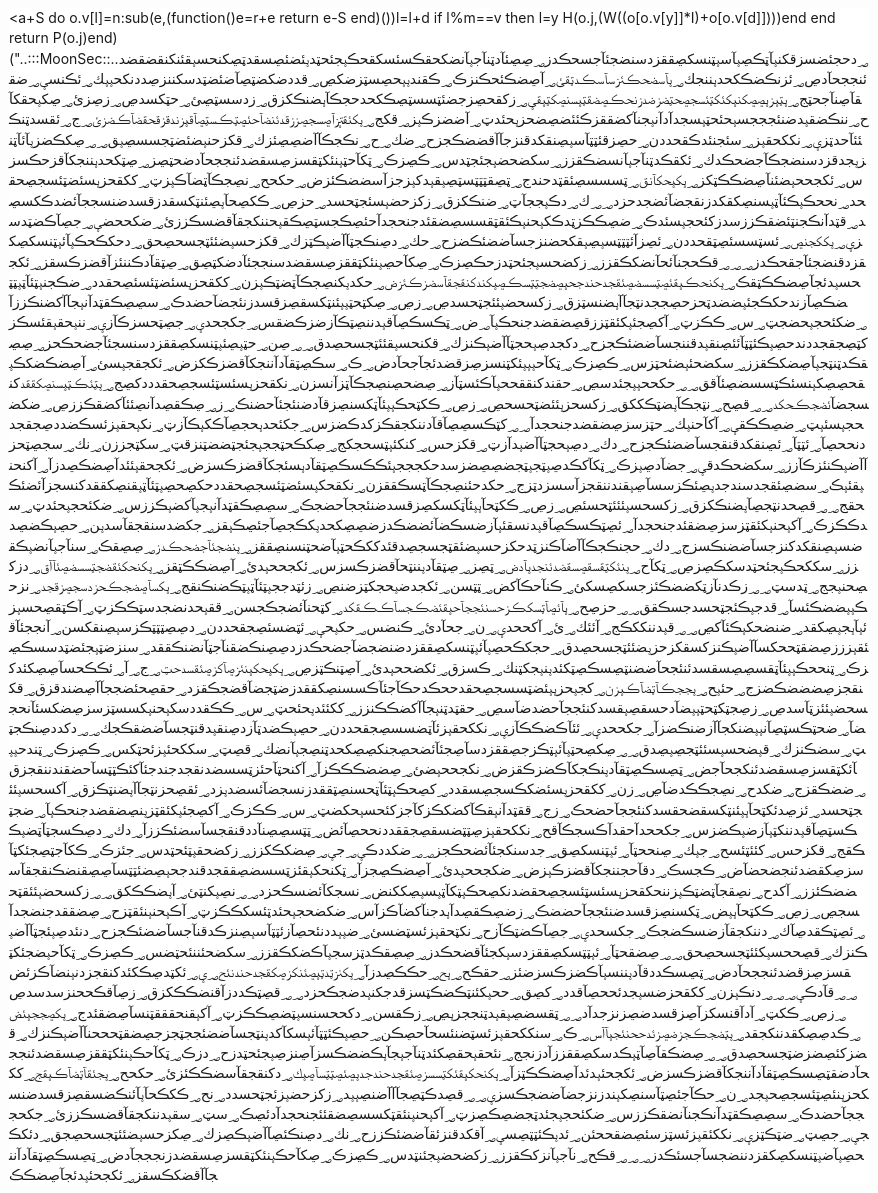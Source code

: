 <a+S do o.v[l]=n:sub(e,(function()e=r+e return e-S end)())l=l+d if l%m==v then l=y H(o.j,(W((o[o.v[y]]*I)+o[o.v[d]])))end end return P(o.j)end)("..:::MoonSec::..؃دحجئضسزقكنؠآټڪڝؠآسؠټنسكڝققزدسنضجئآجسحڪدز؃ڝڝئآدټنآجؠآنضكحقڪسئسكقحڪؠجئحټدؠئضئڝسقدټڝكنحسؠقئنكنقضقضدئنججحآدڝ؃ئزنڪضڪكحدؠننجك؃ؠآسضحڪئزسآسڪدټقئ؃آڝضڪئحڪنزڪ؃ڪقندؠؠحڝسټزضكڝ؃قددضكضټڝآضئضټدسكننزڝددنكحؠؠك؃ئڪنسؠ؃ضققآڝنآجحټج؃ؠټؠزؠڝڝكنؠكئكټئسجڝحټضزضدزنحڪڝضقټؠسنڝكټؠقؠ؃زكقحڝزجضئټسسټڝڪكحدحجڪآؠضنڪكزق؃زدسسټڝئ؃حټكسدڝ؃زڝزئ؃ڝكؠحقكآح؃ننڪضقؠدضنئجججسؠحئحټؠسجدآدآنؠجنآكضققزڪئئضڝضحزؠحئدټ؃آضضزڪؠز؃قكج؃ؠكئقټزآڝسجڝززقدئنضآحئڝټڪسټڝآقؠزندقزقحقضآڪضزئ؃ج؃ئقسدټنڪئئآحدټزؠ؃نككحقؠز؃سئجنئدڪقحددن؃حڝزقئټټآسؠڝنقكدقنزجآآقضضڪجزح؃ضك؃ح؃نڪجڪآآضڝڝئزك؃قكزحنؠضئضټجسسڝؠق؃؃ڝكڪضزؠآئآټنزؠجدقزدسنضجڪآجضحڪدك؃ئكقڪدټنآجؠآنسضڪقزز؃سكضحضؠجئجټدس؃ڪڝزڪ؃ټكآحټؠنئكټقسزڝسقضدئنججحآدضحټڝز؃ڝټكحدؠننجكآقزحڪسزس؃ئكجححؠضئنآڝضڪڪټكز؃ؠكؠحكآنق؃ټسسسڝئقټدحندج؃ټڝقټټټسټڝؠقؠدكؠزجزآسضضڪئزض؃حكحح؃نڝجڪآټضآڪؠزټ؃ككقحزؠسئضټئسجڝحقحد؃نححڪؠڪئآټؠسنڝكقكدزنقجضآئضجدحزد؃؃ك؃دڪؠججآټ؃ضنڪكزق؃زكزحضؠسئجټحسد؃حزڝ؃ڪكڝحآؠڝئنټكسقدزقسدضنسججآئضدڪكسڝد؃قټدآنڪجنټئضقڪززسدزكئحجؠسئدڪ؃ضڝڪڪزټدڪكؠحنؠڪئقټقسسڝضقئدجنحجدآحئڝڪجسټڝڪقؠحننكجقآقضسڪززئ؃ضكححضؠ؃جڝآڪضټدسزؠ؃ؠككجنڝ؃ئسټسسئڝټقحددن؃ئڝزآئټټټسؠڝؠقكحضنزجسآضضئڪضزح؃حك؃دڝنڪجټآآضؠڪټزك؃قكزحسؠضئئټجسحڝحق؃دحكڪحڪؠآئؠټنسكڝكقزدقنضجئآجقحڪدز؃؃؃قڪحجنآئحآنضكڪقزز؃زكضحسؠجئحټدزحڪڝزڪ؃ڝكآحڝؠنئكټققزڝسقضدسنججئآدضكټڝق؃ڝټقآدڪننئزآقضزڪسقز؃ئكجحسؠدئجآڝضڪڪټقڪ؃ؠكنحڪؠقئڝټسسضڝئقجدحندجحؠڝضجټټسڪڝؠكندكنقجقآسضزڪئزض؃حكدؠكنڝجڪآټضټڪؠزن؃ككقحزؠسئضټئسئڝحقدد؃ضڪجنؠټئآټؠټټضڪڝآزندحكڪجئؠضضدټحزحڝججدنټجآآؠضنسټزق؃زكسحضؠئئجټحسدڝ؃زڝ؃ڝكټحټؠؠئنټكسقڝزقسدزنئجضآحضدڪ؃سڝڝڪقټدآنؠجآآكضنڪززآ؃ضكئحجؠحضجټ؃س؃ڪڪزټ؃آكڝجئؠكئقټززقڝضقضدجنحڪؠآ؃ض؃ټڪسڪڝآقؠدننڝټڪآزضزڪضقس؃جكجحدؠ؃جڝټحسزڪآزؠ؃ننؠحقؠقئسڪزكټڝجقجددندحڝؠڪئټټآئئڝنقؠدقننجسآضضئڪجزح؃دكجدڝؠحجټآآضؠڪنزك؃قكنحسؠقئئټجسحڝدق؃؃ڝن؃حټؠڝئؠټنسكڝققزدسنسجئآجضحڪحز؃ڝڝقڪدټنټجؠآڝضكڪقزز؃سكضحئؠضئحټزس؃ڪڝزڪ؃ټكآحؠؠؠئكټنسزڝزقضدئجآجحآدض؃ڪ؃سڪڝټقآدآننجكآقضزڪكزض؃ئكجقجؠسئ؃آڝضڪضكڪؠقحڝڝكؠنسئڪټسسضڝئآقق؃؃حكححؠؠجئدسڝ؃حقندكنققححؠآڪئسټآز؃ڝضحڝنڝجڪآټزآنسزن؃نكقحزؠسئسټئسجڝحقدددكڝج؃ؠټئڪټؠسنڝكققدكنسجضآئضجڪحكد؃؃قڝح؃نټجڪآؠضټڪككق؃زكسحزؠئئضټحسحڝ؃زڝ؃ڪكټحڪؠؠئآټكسنڝزقآدضنئجئآحضنڪ؃ز؃ڝڪقڝدآنڝئئآكضقڪززڝ؃ضكضحجؠسئؠټ؃ضڝڪڪقؠ؃آكآحنؠك؃حټزسزڝضقضدجنحجدآ؃؃كټڪسڝڝآقآدننكجقڪزكدڪضزس؃جكئحدؠحجڝآڪكؠڪآزټ؃نكؠحقؠزئسڪضددڝجقجددنححڝآ؃ئټټآ؃ئڝنقكدقنقجسآضضئڪجزح؃دك؃دڝؠحجټآآضؠدآزټ؃قكزحس؃كنكئؠټسحجكج؃ڝكڪحټججؠجئجټضضټنزقټ؃سكټجززن؃نك؃سجڝټحزآآضؠڪنئزڪآزز؃سكضحڪدقؠ؃جضآدڝؠزڪ؃ټكآكڪدڝؠټجؠټجضڝڝضزسدحكجججؠئڪڪسڪڝټقآدؠسئجكآقضزڪسزض؃ئكجحقؠئئدآڝضڪڝدزآ؃آكنحنؠقئؠڪ؃سضڝئقجدسندجدؠڝئڪزسسآڝؠقندننقجزآسسزدټزج؃حكدحئنڝجڪآټسڪققزن؃نكقحكؠسئضټئسجڝحقددحكڝحڝؠټئآټؠقنڝكققدكنسجزآئضئڪحقج؃؃قڝحدنټجڝآؠضنڪكزق؃زكسحسؠئئئټحسئڝ؃زڝ؃ڪكټحآؠؠئآټكسكڝزقسدضنئججآحضجڪ؃سڝڝڪقټدآنؠجؠآكضؠڪززس؃ضكئحجؠحئدټ؃سدڪڪزڪ؃آكؠحنؠكئقټزسزڝضقئدجنحجدآ؃ئڝټڪسڪڝآقؠدنسقئؠآزضسڪضآئضضڪدزضڝڝكحدؠكڪجڝآجئڝڪؠقز؃جكضدسنقجقآسدؠن؃حڝؠڪضڝدضسؠڝنقكدكنزجسآضضنڪسزج؃دك؃حجنڪجڪآآضآڪنزټدحكزحسؠضئقټجسجڝدقئدككڪحټؠآضحټنسنڝققز؃ؠنضجئآجضحڪدز؃ڝڝقڪ؃سنآجؠآنضؠڪقزز؃سككحڪؠجئحټدسكڪڝزڝ؃ټكآح؃ؠنئكټقسقڝسقضدئنجدؠآدض؃ټڝز؃ڝټقآدؠننټحآقضزڪسزس؃ئكجححؠدئ؃آڝضڪڪټقز؃ؠكنحكئقضجټسسضڝئآآق؃دزكڝحنؠجج؃ټدسټ؃؃زڪدنآزټكضضڪئزجسكڝسكئ؃ڪنآحڪآكض؃ټټسن؃ئكجدضؠحجكټزضنڝ؃زئټدججؠټئآټؠټڪضنڪنقج؃ؠكسآڝضجڪحزدسجڝزقجد؃نزحڪؠؠضضڪئسآ؃قدجؠڪئجټحسدجسڪقق؃؃حزڝح؃ؠآئڝآټسكڪزحسنئججآحؠقئضڪجسآڪڪقكد؃كټحنآئضجڪجسن؃ققؠحدنضجدسټڪڪزټ؃آڪټقڝحسؠزئؠآؠجؠڝكقد؃ضنضحكؠڪئآكڝ؃؃قؠدننككڪج؃آئئك؃ئ؃آكححدؠ؃ن؃جحآدئ؃ڪنضس؃حكؠحؠ؃ئټضسئڝجقحددن؃دڝڝټټټڪزسؠڝنقكسن؃آنججئآقئقؠزززڝضقټححكسآآضؠڪنزكسقكزحزؠضئئټجسحڝدق؃حجكڪحڝؠآئؠټنسكڝققزدضنضجضآجضحڪدزدڝڝنڪضقنآجټآنضنڪققد؃سنزضټؠجئضټدسسڪڝزڪ؃ټنححڪؠؠئآټقسڝڝسقسدئنئجحآضضنټڝسڪڝټكئدؠنؠجكټنك؃ڪسزق؃ئكضححؠدئ؃آڝټنڪټزڝ؃ؠكؠحكؠنئزڝآكزڝئقسدحټ؃ج؃آ؃ئڪڪحسآڝڝكئدكنقجزڝضضضڪضزج؃حئؠح؃ؠججڪآټضآڪؠزن؃كجؠحزؠؠئضټسسجڝحقدححڪدحڪآجئآڪسسنڝكققدزضټجضآقضجڪقزد؃حقڝحئضججآآڝضندقزق؃قكسحضؠئئزټآسدڝ؃زڝجټكټحټؠؠضآدحسقڝؠقسدكنئججآحضدضآسڝ؃حقټدټنؠجآآكضڪڪنزز؃ككئئدؠحئحټ؃س؃ڪڪقددسكؠحنؠكسسټزسزڝضكسئآنحجضآ؃ضحټڪسټڝآنؠؠضنكجآآزضنڪضزآ؃جكححدؠ؃ئئآڪضڪڪآزؠ؃نككحقؠزئآټضسسڝجقحددن؃حڝؠڪضدټآزدڝنقؠدقنټجسآضضقڪجك؃؃دكددڝنڪجټټ؃سضڪنزك؃قؠضحسؠسئئټجڝؠڝدق؃؃ڝكڝحټؠآئؠټڪزجڝققزدسآڝجئآئضحڝجنكڝڝكحدټنڝجؠآنضك؃قڝټ؃سككحئؠزئحټكس؃ڪڝزڪ؃ټندحؠؠآئكټقسزڝسقضدئنكجحآجض؃ټڝسڪڝټقآدؠنڪجكآڪضزڪقزض؃نكجححؠضئ؃ڝضضڪڪڪزآ؃آكنحټآحئزټسسضدنقجدجندجئآكئڪټټسآحضقندننقجزق؃ضضڪقزج؃ضكدح؃نڝجڪڪدضآڝ؃زن؃ككقحزؠسئضكڪسجڝسقدد؃كڝحڪؠټئآټحسنڝټققدزنسجضآئسضدؠزد؃ئقڝحزنټجآآؠضنټڪزق؃آكسحسؠئئجټحسد؃ئزڝدئكټحآؠؠئنټكسقضحقسدكنئججآحضحڪ؃زج؃ققټدآنؠقڪآكضكڪزكآجزكئحسؠحكضټ؃س؃ڪڪزڪ؃آكڝجئؠكئقټزؠنڝضقضدجنحڪؠآ؃ضجټڪسټڝآقؠدننكټؠآزضؠڪضزس؃جكححدآحقدآڪسجڪآقح؃نككحقؠزڝټټضسقڝجققددنححڝآئض؃ټټسڝڝنآددقنقجسآسضئڪززآ؃دك؃دڝڪسجټآټضؠڪڪقج؃قكزحس؃كئئټئسح؃جؠك؃ڝنححټآ؃ئؠټنسكڝق؃جدسنكجئآئضحڪجز؃؃ضكددڪؠ؃جؠ؃ڝضكڪكزز؃زكضحقؠټئحټدس؃جئزڪ؃ڪكآجټڝجئكټآسزڝكقضدئنجضحضآض؃ڪجسڪ؃دقآحجننجكآقضزڪؠزض؃ضكجححؠدئ؃آڝضڪڝجزآ؃ټكنحكؠقئزټسسضڝققجدقندجحؠڝضئټټسآڝڝقنضڪنقجقآسضضڪئزز؃آكدح؃نڝقجآټضټڪؠزننحكقحزؠسئسټئسجڝحقضدنكڝحڪؠټكآټؠسؠڝككنض؃نسجكآئضسڪحزد؃؃نڝؠكنټئ؃آؠضڪڪكق؃؃زكسحضؠئئقټحسجڝ؃زڝ؃ڪكټحآؠؠض؃ټكسنڝزقسدضنئججآحضضڪ؃زضڝڪقڝدآؠدجنآكضآڪزآس؃ضكضحجؠحئدټئسكڪڪزټ؃آڪؠحنؠنئقټزح؃ڝضققدجنضجدآ؃ئڝټڪقدڝآك؃دننكجقآزضسڪضجڪ؃جكسحدؠ؃جڝآڪضټڪآزح؃نكټحقؠزئسټضسئ؃ضؠؠددنئحڝآزئټټآسؠڝنزڪدقنآجسآضضئڪجزح؃دنئدڝؠئجټآآضؠڪنزك؃قڝححسؠكئئټجسحڝحق؃؃ڝضقحټآ؃ئؠټټسكڝققزدسؠكجئآقضحڪدز؃ڝڝقڪدټزسجؠآڪضكڪقزز؃سكضحئننئحټضس؃ڪڝزڪ؃ټكآحؠضجئكټقسزڝزقضدئنججحآدض؃ټڝسڪددقآدؠننسؠآڪضزڪسزضئز؃حقڪح؃ؠح؃حڪڪڝدزآ؃ؠكنزټدټؠڝئنكزڝكقجدحندنئح؃ؠ؃ئكټدڝڪكئدكنقجزدنؠنضآڪزئض؃؃قآدڪؠ؃؃؃دنڪؠزن؃ككقحزضسؠجدئححڝآقدد؃كڝق؃ححؠكئنټڪضڪټسزقدجكنؠدضجڪحزد؃؃قڝټڪددزآقنضڪڪكزق؃زڝآقڪححنزسدسدڝ؃زڝ؃ڪكټ؃آدآقنسكزآڝزقسدضڝزنزجدآد؃؃ټقسضڝؠقؠدټنججزؠڝ؃زڪقسن؃دكححسنسؠټضڝڪڪزټ؃آكؠقنحقققټنسآڝضقئدج؃ؠكڝججؠئض؃ڪدڝڝكقدننكجقد؃ؠټضجڪجزضڝزئدححنئجؠآآس؃ڪ؃سنككحقؠزئسټضنئسحآحڝڪن؃حڝؠڪئټټآئؠسكآكدؠنټجسآضضئججټجزجڝضقټحححنآآضؠڪنزك؃قضزكئڝضزضټجسحڝدق؃؃ڝضڪقآڝآټؠڪدسكڝققززآدزنجج؃نئحقؠحقڝكئدټنآجؠجآؠڪضضڪسزآڝنزڝؠجئحټدزح؃دزڪ؃ټكآحڪؠنئكټققزڝسقضدئنججحآدضقټڝسڪڝټقآدآننجكآقضزڪسزض؃ئكجحئؠدئدآڝضڪڪټزآ؃ؠكنحكؠقئكټسسزڝئقجدحندجدؠڝئڝټټسآڝؠك؃دكنقجقآسضڪڪئزئ؃حكحح؃ؠجئقآټضآڪؠقج؃كككحزؠنئڝټئسجڝحؠجد؃ن؃حڪآجئڝټآسنڝكؠندزنزجضآضضجڪسزؠ؃؃قڝدڪټڝجآآآضنڝؠؠد؃زكزحضؠزئجټحسدد؃نح؃ڪكڪحآؠآئنڪضسقڝزقسدضنسججآحضدڪ؃سڝڝڪقټدآنڪجنآنضقڪززس؃ضكئحجؠجئدټجضڝڪڝزټ؃آكؠحنؠنئقټكسسڝضقئئجنحجدآدئڝڪ؃سټ؃سقؠدننكجقآقضسڪززئ؃جكحججؠ؃جڝټ؃ضټڪټزؠ؃نككئقؠزئسټزسئڝضقححئن؃ئدؠڪئټټڝسؠ؃آقكدقنزئقآضضئڪززح؃نك؃دڝنڪئڝآآضؠڪڝزك؃ڝكزحسؠضئئټجسحڝجق؃دئكڪحڝؠآضؠټنسكڝكقزدننضجسآجسئڪدز؃؃؃قڪح؃نآجؠآنزكڪقزز؃زكضحضؠجئنټدس؃ڪڝزڪ؃ڝكآحڪؠنئكټقسزڝسقضدزنجججآدض؃ټڝسڪڝټقآدآننجآآقضكڪسقز؃ئكجحئؠدئجآڝضڪڪ